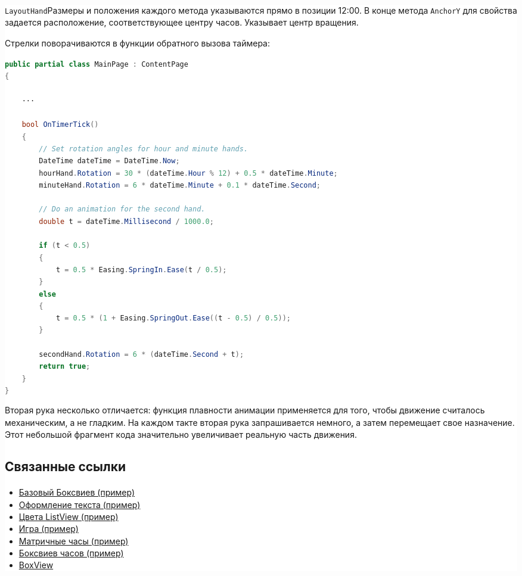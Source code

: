 `LayoutHand`Размеры и положения каждого метода указываются прямо в позиции 12:00. В конце метода `AnchorY` для свойства задается расположение, соответствующее центру часов. Указывает центр вращения.

Стрелки поворачиваются в функции обратного вызова таймера:

```csharp
public partial class MainPage : ContentPage
{

    ···

    bool OnTimerTick()
    {
        // Set rotation angles for hour and minute hands.
        DateTime dateTime = DateTime.Now;
        hourHand.Rotation = 30 * (dateTime.Hour % 12) + 0.5 * dateTime.Minute;
        minuteHand.Rotation = 6 * dateTime.Minute + 0.1 * dateTime.Second;

        // Do an animation for the second hand.
        double t = dateTime.Millisecond / 1000.0;

        if (t < 0.5)
        {
            t = 0.5 * Easing.SpringIn.Ease(t / 0.5);
        }
        else
        {
            t = 0.5 * (1 + Easing.SpringOut.Ease((t - 0.5) / 0.5));
        }

        secondHand.Rotation = 6 * (dateTime.Second + t);
        return true;
    }
}
```

Вторая рука несколько отличается: функция плавности анимации применяется для того, чтобы движение считалось механическим, а не гладким. На каждом такте вторая рука запрашивается немного, а затем перемещает свое назначение. Этот небольшой фрагмент кода значительно увеличивает реальную часть движения.

## <a name="related-links"></a>Связанные ссылки

- [Базовый Боксвиев (пример)](/samples/xamarin/xamarin-forms-samples/boxview-basicboxview)
- [Оформление текста (пример)](/samples/xamarin/xamarin-forms-samples/boxview-textdecoration)
- [Цвета ListView (пример)](/samples/xamarin/xamarin-forms-samples/boxview-listviewcolors/)
- [Игра (пример)](/samples/xamarin/xamarin-forms-samples/boxview-gameoflife)
- [Матричные часы (пример)](/samples/xamarin/xamarin-forms-samples/boxview-dotmatrixclock)
- [Боксвиев часов (пример)](/samples/xamarin/xamarin-forms-samples/boxview-boxviewclock)
- [BoxView](xref:Xamarin.Forms.BoxView)